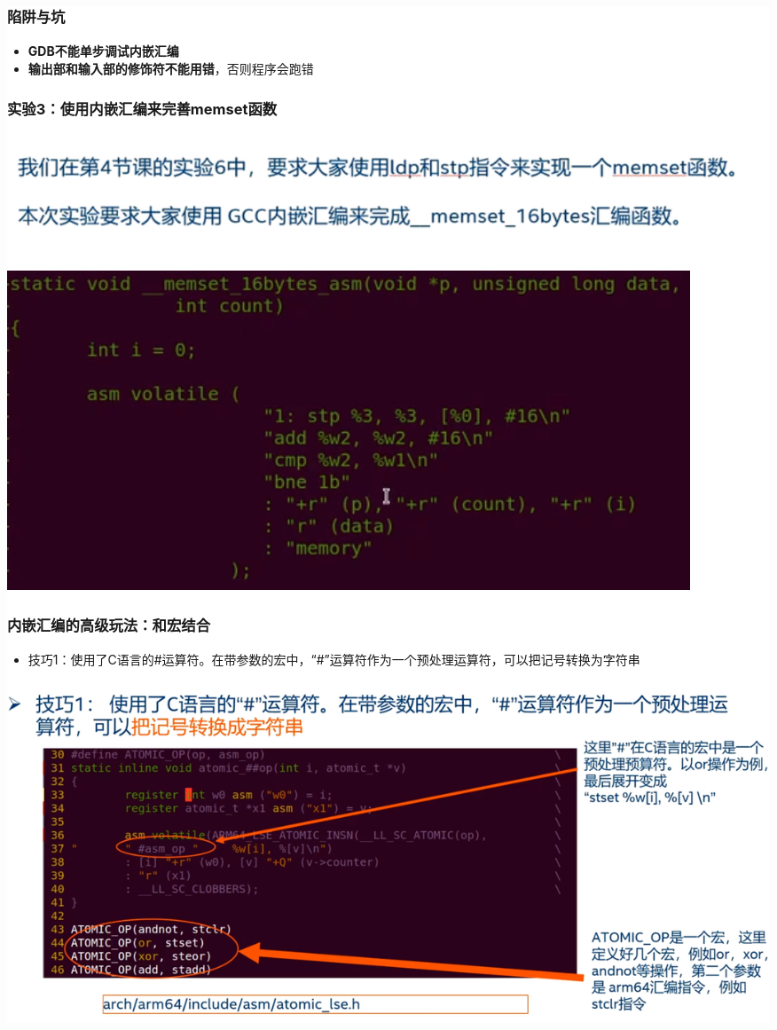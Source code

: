 ### 陷阱与坑

- **GDB不能单步调试内嵌汇编**
- **输出部和输入部的修饰符不能用错**，否则程序会跑错

### 实验3：使用内嵌汇编来完善memset函数

![image-20250808225241234](running_linux_armv8.assets/image-20250808225241234.png)

![image-20250808225407690](running_linux_armv8.assets/image-20250808225407690.png)



### 内嵌汇编的高级玩法：和宏结合

- 技巧1：使用了C语言的#运算符。在带参数的宏中，“#”运算符作为一个预处理运算符，可以把记号转换为字符串

![image-20250808225815839](running_linux_armv8.assets/image-20250808225815839.png)
